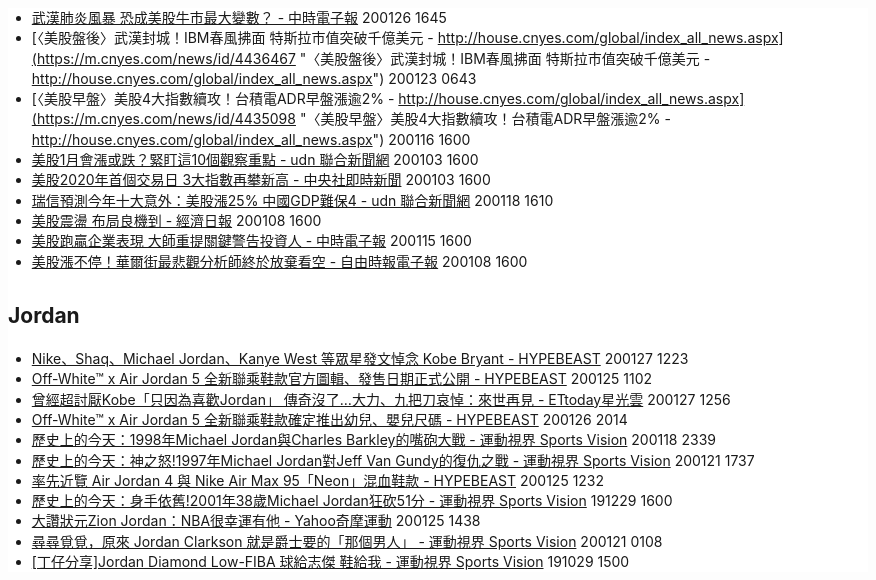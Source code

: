 - [武漢肺炎風暴 恐成美股牛市最大變數？ - 中時電子報](https://www.chinatimes.com/realtimenews/20200126000048-260410 "武漢肺炎風暴 恐成美股牛市最大變數？ - 中時電子報") 200126 1645
- [〈美股盤後〉武漢封城！IBM春風拂面 特斯拉市值突破千億美元 - http://house.cnyes.com/global/index_all_news.aspx](https://m.cnyes.com/news/id/4436467 "〈美股盤後〉武漢封城！IBM春風拂面 特斯拉市值突破千億美元 - http://house.cnyes.com/global/index_all_news.aspx") 200123 0643
- [〈美股早盤〉美股4大指數續攻！台積電ADR早盤漲逾2% - http://house.cnyes.com/global/index_all_news.aspx](https://m.cnyes.com/news/id/4435098 "〈美股早盤〉美股4大指數續攻！台積電ADR早盤漲逾2% - http://house.cnyes.com/global/index_all_news.aspx") 200116 1600
- [美股1月會漲或跌？緊盯這10個觀察重點 - udn 聯合新聞網](https://udn.com/news/story/6811/4266717 "美股1月會漲或跌？緊盯這10個觀察重點 - udn 聯合新聞網") 200103 1600
- [美股2020年首個交易日 3大指數再攀新高 - 中央社即時新聞](https://www.cna.com.tw/news/firstnews/202001030011.aspx "美股2020年首個交易日 3大指數再攀新高 - 中央社即時新聞") 200103 1600
- [瑞信預測今年十大意外：美股漲25% 中國GDP難保4 - udn 聯合新聞網](https://udn.com/news/story/6811/4295612 "瑞信預測今年十大意外：美股漲25% 中國GDP難保4 - udn 聯合新聞網") 200118 1610
- [美股震盪 布局良機到 - 經濟日報](https://money.udn.com/money/story/5618/4275921 "美股震盪 布局良機到 - 經濟日報") 200108 1600
- [美股跑贏企業表現 大師重提關鍵警告投資人 - 中時電子報](https://www.chinatimes.com/realtimenews/20200115003683-260410 "美股跑贏企業表現 大師重提關鍵警告投資人 - 中時電子報") 200115 1600
- [美股漲不停！華爾街最悲觀分析師終於放棄看空 - 自由時報電子報](https://ec.ltn.com.tw/article/breakingnews/3033460 "美股漲不停！華爾街最悲觀分析師終於放棄看空 - 自由時報電子報") 200108 1600

## Jordan


- [Nike、Shaq、Michael Jordan、Kanye West 等眾星發文悼念 Kobe Bryant - HYPEBEAST](https://hypebeast.com/zh/2020/1/kobe-bryant-tribute-nba-celebrities-shaq-dwyane-wade-obama-kanye-west-drake "Nike、Shaq、Michael Jordan、Kanye West 等眾星發文悼念 Kobe Bryant - HYPEBEAST") 200127 1223
- [Off-White™ x Air Jordan 5 全新聯乘鞋款官方圖輯、發售日期正式公開 - HYPEBEAST](https://hypebeast.com/zh/2020/1/off-white-air-jordan-5-official-look-release-date "Off-White™ x Air Jordan 5 全新聯乘鞋款官方圖輯、發售日期正式公開 - HYPEBEAST") 200125 1102
- [曾經超討厭Kobe「只因為喜歡Jordan」 傳奇沒了…大力、九把刀哀悼：來世再見 - ETtoday星光雲](https://star.ettoday.net/news/1633173 "曾經超討厭Kobe「只因為喜歡Jordan」 傳奇沒了…大力、九把刀哀悼：來世再見 - ETtoday星光雲") 200127 1256
- [Off-White™ x Air Jordan 5 全新聯乘鞋款確定推出幼兒、嬰兒尺碼 - HYPEBEAST](https://hypebeast.com/zh/2020/1/off-white-air-jordan-5-toddler-preschool-release-info "Off-White™ x Air Jordan 5 全新聯乘鞋款確定推出幼兒、嬰兒尺碼 - HYPEBEAST") 200126 2014
- [歷史上的今天：1998年Michael Jordan與Charles Barkley的嘴砲大戰 - 運動視界 Sports Vision](https://www.sportsv.net/articles/70937 "歷史上的今天：1998年Michael Jordan與Charles Barkley的嘴砲大戰 - 運動視界 Sports Vision") 200118 2339
- [歷史上的今天：神之怒!1997年Michael Jordan對Jeff Van Gundy的復仇之戰 - 運動視界 Sports Vision](https://www.sportsv.net/articles/71011 "歷史上的今天：神之怒!1997年Michael Jordan對Jeff Van Gundy的復仇之戰 - 運動視界 Sports Vision") 200121 1737
- [率先近覽 Air Jordan 4 與 Nike Air Max 95「Neon」混血鞋款 - HYPEBEAST](https://hypebeast.com/zh/2020/1/nike-air-max-95-neon-inspired-air-jordan-4-teaser-release-info "率先近覽 Air Jordan 4 與 Nike Air Max 95「Neon」混血鞋款 - HYPEBEAST") 200125 1232
- [歷史上的今天：身手依舊!2001年38歲Michael Jordan狂砍51分 - 運動視界 Sports Vision](https://www.sportsv.net/articles/70416 "歷史上的今天：身手依舊!2001年38歲Michael Jordan狂砍51分 - 運動視界 Sports Vision") 191229 1600
- [大讚狀元Zion Jordan：NBA很幸運有他 - Yahoo奇摩運動](https://tw.sports.yahoo.com/news/%E5%A4%A7%E8%AE%9A%E7%8B%80%E5%85%83zion-jordan-nba%E5%BE%88%E5%B9%B8%E9%81%8B%E6%9C%89%E4%BB%96-063620270.html "大讚狀元Zion Jordan：NBA很幸運有他 - Yahoo奇摩運動") 200125 1438
- [尋尋覓覓，原來 Jordan Clarkson 就是爵士要的「那個男人」 - 運動視界 Sports Vision](https://www.sportsv.net/articles/70989 "尋尋覓覓，原來 Jordan Clarkson 就是爵士要的「那個男人」 - 運動視界 Sports Vision") 200121 0108
- [[丁仔分享]Jordan Diamond Low-FIBA 球給志傑 鞋給我 - 運動視界 Sports Vision](https://www.sportsv.net/articles/68674 "[丁仔分享]Jordan Diamond Low-FIBA 球給志傑 鞋給我 - 運動視界 Sports Vision") 191029 1500
